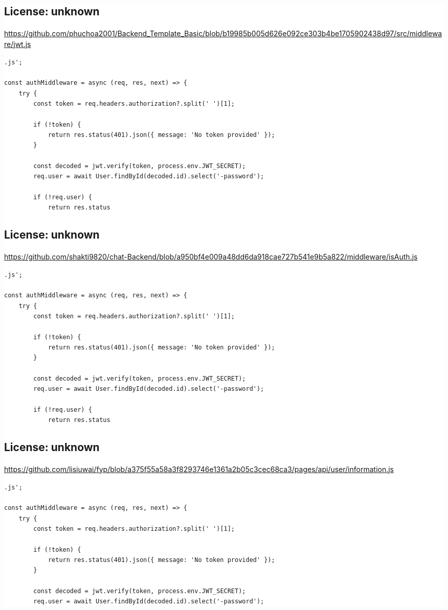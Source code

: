 

## License: unknown
https://github.com/phuchoa2001/Backend_Template_Basic/blob/b19985b005d626e092ce303b4be1705902438d97/src/middleware/jwt.js

```
.js';

const authMiddleware = async (req, res, next) => {
    try {
        const token = req.headers.authorization?.split(' ')[1];
        
        if (!token) {
            return res.status(401).json({ message: 'No token provided' });
        }

        const decoded = jwt.verify(token, process.env.JWT_SECRET);
        req.user = await User.findById(decoded.id).select('-password');
        
        if (!req.user) {
            return res.status
```


## License: unknown
https://github.com/shakti9820/chat-Backend/blob/a950bf4e009a48dd6da918cae727b541e9b5a822/middleware/isAuth.js

```
.js';

const authMiddleware = async (req, res, next) => {
    try {
        const token = req.headers.authorization?.split(' ')[1];
        
        if (!token) {
            return res.status(401).json({ message: 'No token provided' });
        }

        const decoded = jwt.verify(token, process.env.JWT_SECRET);
        req.user = await User.findById(decoded.id).select('-password');
        
        if (!req.user) {
            return res.status
```


## License: unknown
https://github.com/lisiuwai/fyp/blob/a375f55a58a3f8293746e1361a2b05c3cec68ca3/pages/api/user/information.js

```
.js';

const authMiddleware = async (req, res, next) => {
    try {
        const token = req.headers.authorization?.split(' ')[1];
        
        if (!token) {
            return res.status(401).json({ message: 'No token provided' });
        }

        const decoded = jwt.verify(token, process.env.JWT_SECRET);
        req.user = await User.findById(decoded.id).select('-password');
```